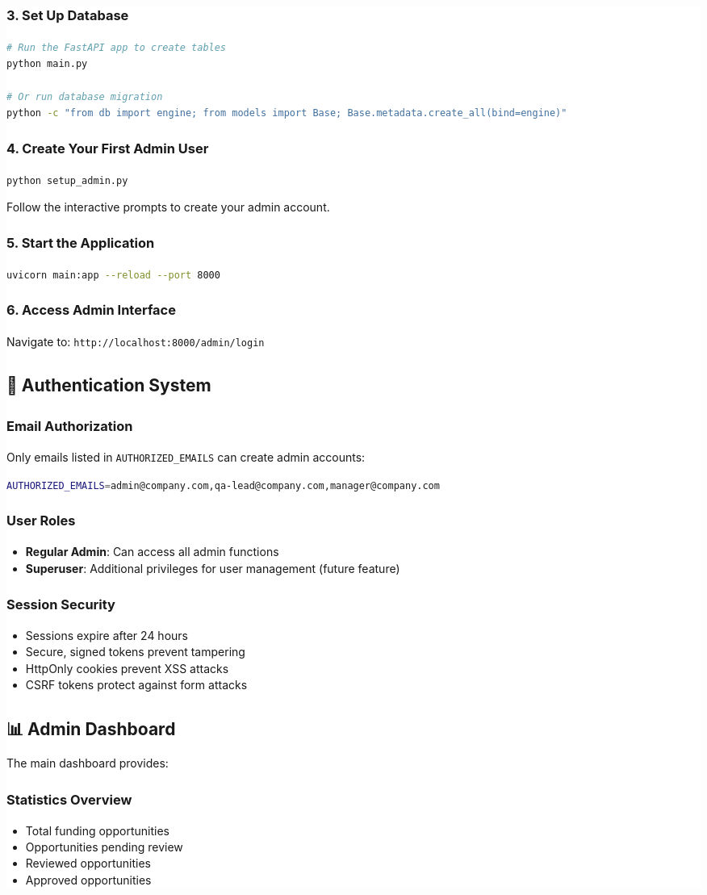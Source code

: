 ### 3. Set Up Database
```bash
# Run the FastAPI app to create tables
python main.py

# Or run database migration
python -c "from db import engine; from models import Base; Base.metadata.create_all(bind=engine)"
```

### 4. Create Your First Admin User
```bash
python setup_admin.py
```

Follow the interactive prompts to create your admin account.

### 5. Start the Application
```bash
uvicorn main:app --reload --port 8000
```

### 6. Access Admin Interface
Navigate to: `http://localhost:8000/admin/login`

## 🔑 Authentication System

### Email Authorization
Only emails listed in `AUTHORIZED_EMAILS` can create admin accounts:

```bash
AUTHORIZED_EMAILS=admin@company.com,qa-lead@company.com,manager@company.com
```

### User Roles
- **Regular Admin**: Can access all admin functions
- **Superuser**: Additional privileges for user management (future feature)

### Session Security
- Sessions expire after 24 hours
- Secure, signed tokens prevent tampering
- HttpOnly cookies prevent XSS attacks
- CSRF tokens protect against form attacks

## 📊 Admin Dashboard

The main dashboard provides:

### Statistics Overview
- Total funding opportunities
- Opportunities pending review
- Reviewed opportunities  
- Approved opportunities
